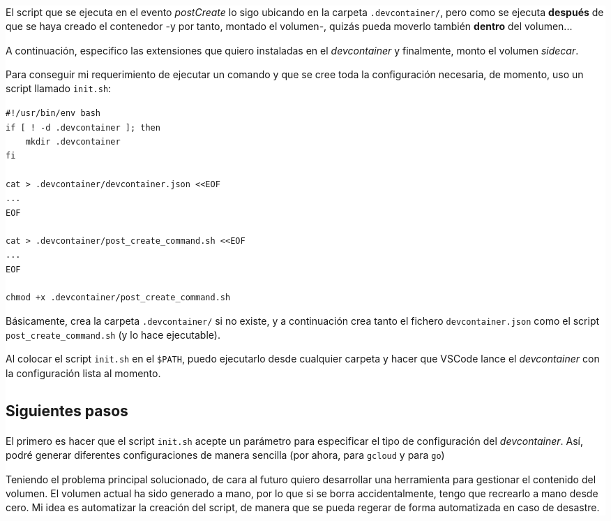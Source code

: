 El script que se ejecuta en el evento *postCreate* lo sigo ubicando en la carpeta `.devcontainer/`, pero como se ejecuta **después** de que se haya creado el contenedor -y por tanto, montado el volumen-, quizás pueda moverlo también **dentro** del volumen...

A continuación, especifico las extensiones que quiero instaladas en el *devcontainer* y finalmente, monto el volumen *sidecar*.

Para conseguir mi requerimiento de ejecutar un comando y que se cree toda la configuración necesaria, de momento, uso un script llamado `init.sh`:

```console
#!/usr/bin/env bash
if [ ! -d .devcontainer ]; then
    mkdir .devcontainer
fi

cat > .devcontainer/devcontainer.json <<EOF
...
EOF

cat > .devcontainer/post_create_command.sh <<EOF
...
EOF

chmod +x .devcontainer/post_create_command.sh
```

Básicamente, crea la carpeta `.devcontainer/` si no existe, y a continuación crea tanto el fichero `devcontainer.json` como el script `post_create_command.sh` (y lo hace ejecutable).

Al colocar el script `init.sh` en el `$PATH`, puedo ejecutarlo desde cualquier carpeta y hacer que VSCode lance el *devcontainer* con la configuración lista al momento.

## Siguientes pasos

El primero es hacer que el script `init.sh` acepte un parámetro para especificar el tipo de configuración del *devcontainer*. Así, podré generar diferentes configuraciones de manera sencilla (por ahora, para `gcloud` y para `go`)

Teniendo el problema principal solucionado, de cara al futuro quiero desarrollar una herramienta para gestionar el contenido del volumen.
El volumen actual ha sido generado a mano, por lo que si se borra accidentalmente, tengo que recrearlo a mano desde cero.
Mi idea es automatizar la creación del script, de manera que se pueda regerar de forma automatizada en caso de desastre.
